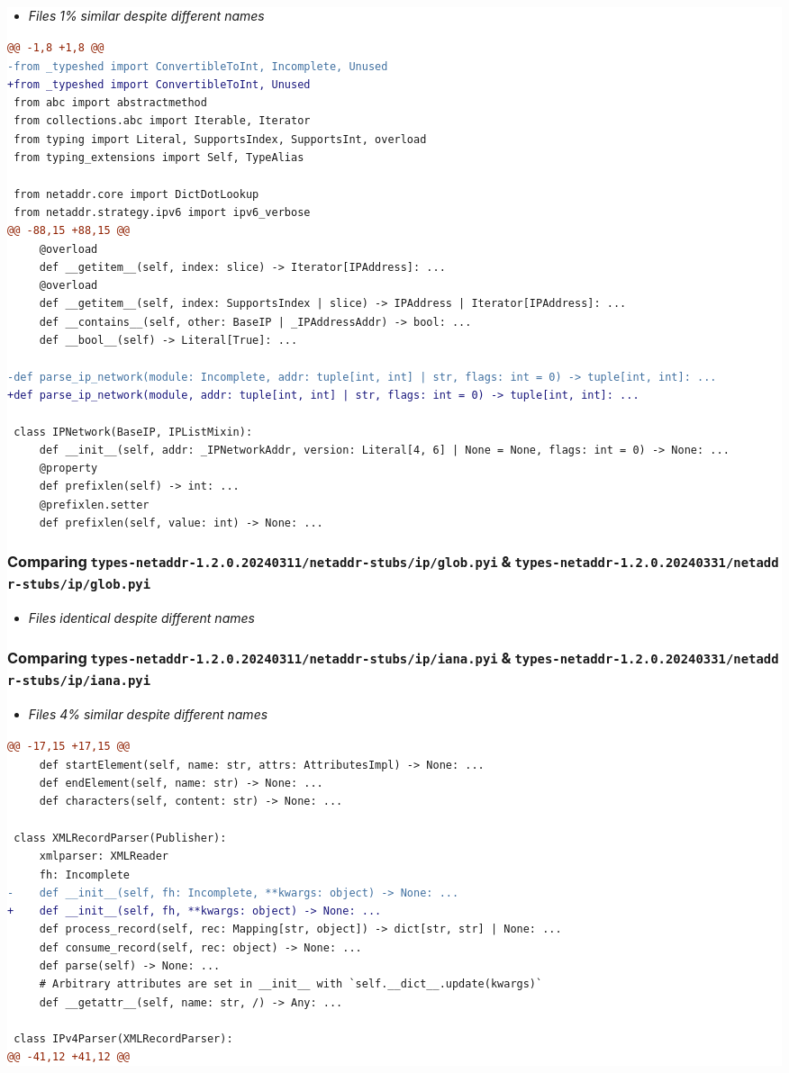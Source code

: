  * *Files 1% similar despite different names*

```diff
@@ -1,8 +1,8 @@
-from _typeshed import ConvertibleToInt, Incomplete, Unused
+from _typeshed import ConvertibleToInt, Unused
 from abc import abstractmethod
 from collections.abc import Iterable, Iterator
 from typing import Literal, SupportsIndex, SupportsInt, overload
 from typing_extensions import Self, TypeAlias
 
 from netaddr.core import DictDotLookup
 from netaddr.strategy.ipv6 import ipv6_verbose
@@ -88,15 +88,15 @@
     @overload
     def __getitem__(self, index: slice) -> Iterator[IPAddress]: ...
     @overload
     def __getitem__(self, index: SupportsIndex | slice) -> IPAddress | Iterator[IPAddress]: ...
     def __contains__(self, other: BaseIP | _IPAddressAddr) -> bool: ...
     def __bool__(self) -> Literal[True]: ...
 
-def parse_ip_network(module: Incomplete, addr: tuple[int, int] | str, flags: int = 0) -> tuple[int, int]: ...
+def parse_ip_network(module, addr: tuple[int, int] | str, flags: int = 0) -> tuple[int, int]: ...
 
 class IPNetwork(BaseIP, IPListMixin):
     def __init__(self, addr: _IPNetworkAddr, version: Literal[4, 6] | None = None, flags: int = 0) -> None: ...
     @property
     def prefixlen(self) -> int: ...
     @prefixlen.setter
     def prefixlen(self, value: int) -> None: ...
```

### Comparing `types-netaddr-1.2.0.20240311/netaddr-stubs/ip/glob.pyi` & `types-netaddr-1.2.0.20240331/netaddr-stubs/ip/glob.pyi`

 * *Files identical despite different names*

### Comparing `types-netaddr-1.2.0.20240311/netaddr-stubs/ip/iana.pyi` & `types-netaddr-1.2.0.20240331/netaddr-stubs/ip/iana.pyi`

 * *Files 4% similar despite different names*

```diff
@@ -17,15 +17,15 @@
     def startElement(self, name: str, attrs: AttributesImpl) -> None: ...
     def endElement(self, name: str) -> None: ...
     def characters(self, content: str) -> None: ...
 
 class XMLRecordParser(Publisher):
     xmlparser: XMLReader
     fh: Incomplete
-    def __init__(self, fh: Incomplete, **kwargs: object) -> None: ...
+    def __init__(self, fh, **kwargs: object) -> None: ...
     def process_record(self, rec: Mapping[str, object]) -> dict[str, str] | None: ...
     def consume_record(self, rec: object) -> None: ...
     def parse(self) -> None: ...
     # Arbitrary attributes are set in __init__ with `self.__dict__.update(kwargs)`
     def __getattr__(self, name: str, /) -> Any: ...
 
 class IPv4Parser(XMLRecordParser):
@@ -41,12 +41,12 @@
```